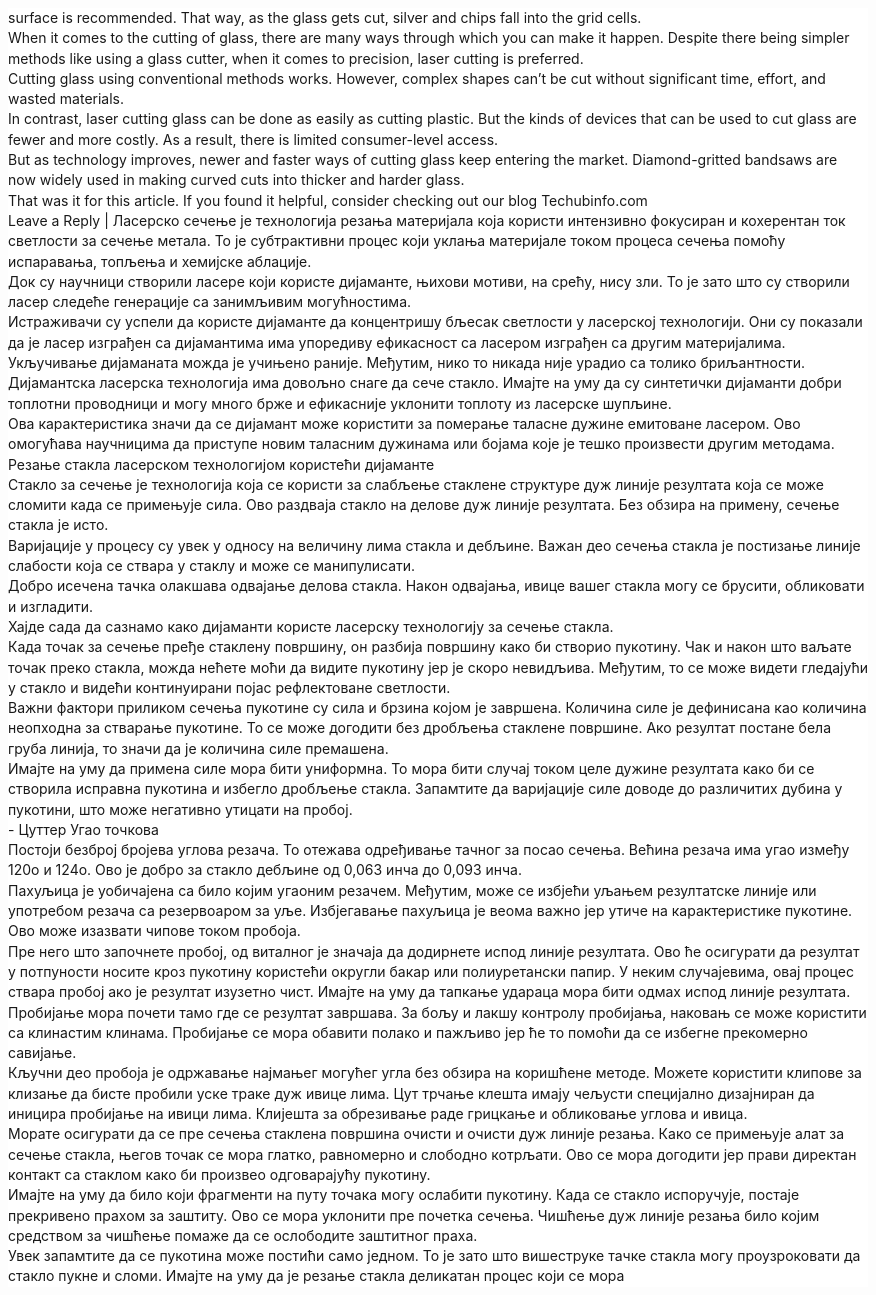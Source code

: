 surface is recommended. That way, as the glass gets cut, silver and chips fall into the grid cells.<br/>When it comes to the cutting of glass, there are many ways through which you can make it happen. Despite there being simpler methods like using a glass cutter, when it comes to precision, laser cutting is preferred.<br/>Cutting glass using conventional methods works. However, complex shapes can’t be cut without significant time, effort, and wasted materials.<br/>In contrast, laser cutting glass can be done as easily as cutting plastic. But the kinds of devices that can be used to cut glass are fewer and more costly. As a result, there is limited consumer-level access.<br/>But as technology improves, newer and faster ways of cutting glass keep entering the market. Diamond-gritted bandsaws are now widely used in making curved cuts into thicker and harder glass.<br/>That was it for this article. If you found it helpful, consider checking out our blog Techubinfo.com<br/>Leave a Reply | Ласерско сечење је технологија резања материјала која користи интензивно фокусиран и кохерентан ток светлости за сечење метала. То је субтрактивни процес који уклања материјале током процеса сечења помоћу испаравања, топљења и хемијске аблације.<br/>Док су научници створили ласере који користе дијаманте, њихови мотиви, на срећу, нису зли. То је зато што су створили ласер следеће генерације са занимљивим могућностима.<br/>Истраживачи су успели да користе дијаманте да концентришу бљесак светлости у ласерској технологији. Они су показали да је ласер изграђен са дијамантима има упоредиву ефикасност са ласером изграђен са другим материјалима. Укључивање дијаманата можда је учињено раније. Међутим, нико то никада није урадио са толико бриљантности.<br/>Дијамантска ласерска технологија има довољно снаге да сече стакло. Имајте на уму да су синтетички дијаманти добри топлотни проводници и могу много брже и ефикасније уклонити топлоту из ласерске шупљине.<br/>Ова карактеристика значи да се дијамант може користити за померање таласне дужине емитоване ласером. Ово омогућава научницима да приступе новим таласним дужинама или бојама које је тешко произвести другим методама.<br/>Резање стакла ласерском технологијом користећи дијаманте<br/>Стакло за сечење је технологија која се користи за слабљење стаклене структуре дуж линије резултата која се може сломити када се примењује сила. Ово раздваја стакло на делове дуж линије резултата. Без обзира на примену, сечење стакла је исто.<br/>Варијације у процесу су увек у односу на величину лима стакла и дебљине. Важан део сечења стакла је постизање линије слабости која се ствара у стаклу и може се манипулисати.<br/>Добро исечена тачка олакшава одвајање делова стакла. Након одвајања, ивице вашег стакла могу се брусити, обликовати и изгладити.<br/>Хајде сада да сазнамо како дијаманти користе ласерску технологију за сечење стакла.<br/>Када точак за сечење пређе стаклену површину, он разбија површину како би створио пукотину. Чак и након што ваљате точак преко стакла, можда нећете моћи да видите пукотину јер је скоро невидљива. Међутим, то се може видети гледајући у стакло и видећи континуирани појас рефлектоване светлости.<br/>Важни фактори приликом сечења пукотине су сила и брзина којом је завршена. Количина силе је дефинисана као количина неопходна за стварање пукотине. То се може догодити без дробљења стаклене површине. Ако резултат постане бела груба линија, то значи да је количина силе премашена.<br/>Имајте на уму да примена силе мора бити униформна. То мора бити случај током целе дужине резултата како би се створила исправна пукотина и избегло дробљење стакла. Запамтите да варијације силе доводе до различитих дубина у пукотини, што може негативно утицати на пробој.<br/>- Цуттер Угао точкова<br/>Постоји безброј бројева углова резача. То отежава одређивање тачног за посао сечења. Већина резача има угао између 120o и 124o. Ово је добро за стакло дебљине од 0,063 инча до 0,093 инча.<br/>Пахуљица је уобичајена са било којим угаоним резачем. Међутим, може се избјећи уљањем резултатске линије или употребом резача са резервоаром за уље. Избјегавање пахуљица је веома важно јер утиче на карактеристике пукотине. Ово може изазвати чипове током пробоја.<br/>Пре него што започнете пробој, од виталног је значаја да додирнете испод линије резултата. Ово ће осигурати да резултат у потпуности носите кроз пукотину користећи округли бакар или полиуретански папир. У неким случајевима, овај процес ствара пробој ако је резултат изузетно чист. Имајте на уму да тапкање удараца мора бити одмах испод линије резултата.<br/>Пробијање мора почети тамо где се резултат завршава. За бољу и лакшу контролу пробијања, наковањ се може користити са клинастим клинама. Пробијање се мора обавити полако и пажљиво јер ће то помоћи да се избегне прекомерно савијање.<br/>Кључни део пробоја је одржавање најмањег могућег угла без обзира на коришћене методе. Можете користити клипове за клизање да бисте пробили уске траке дуж ивице лима. Цут трчање клешта имају чељусти специјално дизајниран да иницира пробијање на ивици лима. Клијешта за обрезивање раде грицкање и обликовање углова и ивица.<br/>Морате осигурати да се пре сечења стаклена површина очисти и очисти дуж линије резања. Како се примењује алат за сечење стакла, његов точак се мора глатко, равномерно и слободно котрљати. Ово се мора догодити јер прави директан контакт са стаклом како би произвео одговарајућу пукотину.<br/>Имајте на уму да било који фрагменти на путу точака могу ослабити пукотину. Када се стакло испоручује, постаје прекривено прахом за заштиту. Ово се мора уклонити пре почетка сечења. Чишћење дуж линије резања било којим средством за чишћење помаже да се ослободите заштитног праха.<br/>Увек запамтите да се пукотина може постићи само једном. То је зато што вишеструке тачке стакла могу проузроковати да стакло пукне и сломи. Имајте на уму да је резање стакла деликатан процес који се мора
